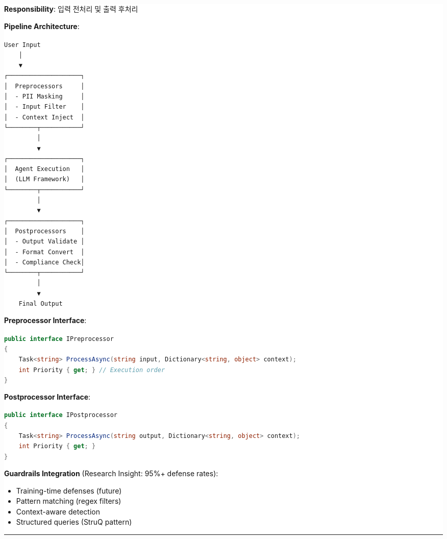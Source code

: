 **Responsibility**: 입력 전처리 및 출력 후처리

**Pipeline Architecture**:
```
User Input
    │
    ▼
┌────────────────────┐
│  Preprocessors     │
│  - PII Masking     │
│  - Input Filter    │
│  - Context Inject  │
└────────┬───────────┘
         │
         ▼
┌────────────────────┐
│  Agent Execution   │
│  (LLM Framework)   │
└────────┬───────────┘
         │
         ▼
┌────────────────────┐
│  Postprocessors    │
│  - Output Validate │
│  - Format Convert  │
│  - Compliance Check│
└────────┬───────────┘
         │
         ▼
    Final Output
```

**Preprocessor Interface**:
```csharp
public interface IPreprocessor
{
    Task<string> ProcessAsync(string input, Dictionary<string, object> context);
    int Priority { get; } // Execution order
}
```

**Postprocessor Interface**:
```csharp
public interface IPostprocessor
{
    Task<string> ProcessAsync(string output, Dictionary<string, object> context);
    int Priority { get; }
}
```

**Guardrails Integration** (Research Insight: 95%+ defense rates):
- Training-time defenses (future)
- Pattern matching (regex filters)
- Context-aware detection
- Structured queries (StruQ pattern)

---